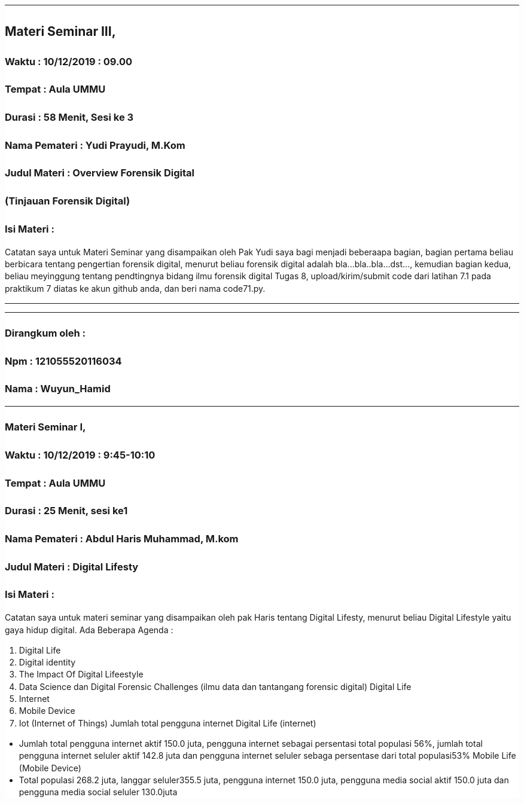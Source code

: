 ***
## Materi Seminar III,
### Waktu : 10/12/2019 : 09.00
### Tempat : Aula UMMU
### Durasi : 58 Menit, Sesi ke 3
### Nama Pemateri : Yudi Prayudi, M.Kom
### Judul Materi : Overview Forensik Digital
###		   (Tinjauan Forensik Digital)
### Isi Materi :
Catatan saya untuk Materi Seminar yang disampaikan oleh Pak Yudi
saya bagi menjadi beberaapa bagian, bagian pertama beliau berbicara
tentang pengertian forensik digital, menurut beliau forensik
digital adalah bla...bla..bla...dst..., kemudian bagian kedua,
beliau meyinggung tentang pendtingnya bidang ilmu forensik digital
Tugas 8, upload/kirim/submit code dari latihan 7.1 pada
praktikum 7 diatas ke akun github anda, dan beri nama
code71.py.

***
***

### Dirangkum oleh  :
### Npm		        	: 121055520116034
### Nama	          : Wuyun_Hamid
***	
### Materi Seminar I,
### Waktu			    : 10/12/2019 : 9:45-10:10
### Tempat		    : Aula UMMU
### Durasi 		    : 25 Menit, sesi ke1
### Nama Pemateri : Abdul Haris Muhammad, M.kom
### Judul Materi 	: Digital Lifesty
### Isi Materi		:
Catatan saya untuk materi seminar yang disampaikan oleh pak Haris tentang Digital Lifesty, 
menurut beliau Digital Lifestyle yaitu gaya hidup digital.
Ada Beberapa Agenda :
1. Digital Life
2. Digital identity
3. The Impact Of Digital Lifeestyle
4. Data Science dan Digital Forensic Challenges (ilmu data dan tantangang forensic digital)
Digital Life
1. Internet
2. Mobile Device
3. Iot (Internet of Things) Jumlah total pengguna internet 
Digital Life (internet) 
- Jumlah total pengguna internet aktif 150.0 juta, pengguna internet sebagai persentasi total populasi 56%, 
jumlah total pengguna internet seluler aktif 142.8 juta dan pengguna internet seluler sebaga persentase dari total populasi53%
Mobile Life (Mobile Device) 
- Total populasi 268.2 juta, langgar seluler355.5 juta, pengguna internet 150.0 juta, 
pengguna media social aktif 150.0 juta dan pengguna media social seluler 130.0juta
